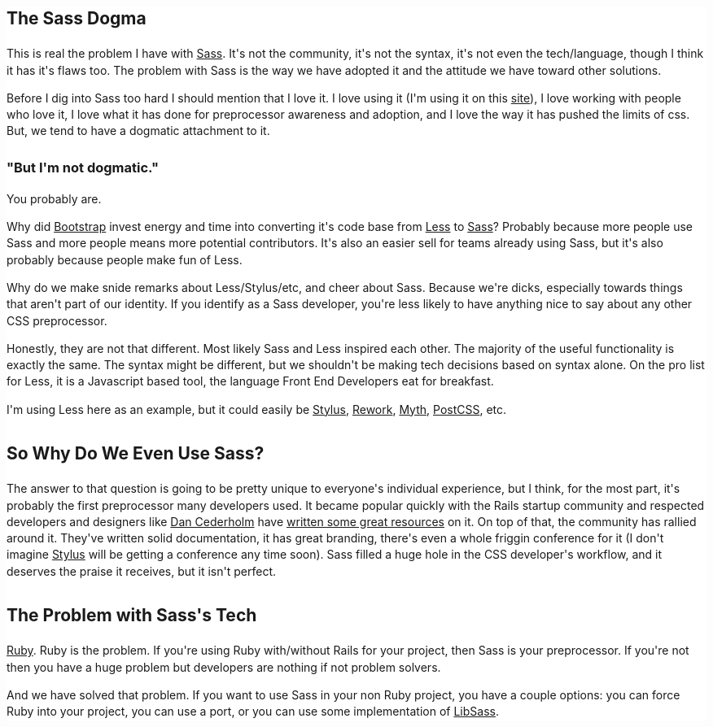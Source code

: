 ## The Sass Dogma

This is real the problem I have with [Sass](http://sass-lang.com/). It's not the community, it's not the syntax, it's not even the tech/language, though I think it has it's flaws too. The problem with Sass is the way we have adopted it and the attitude we have toward other solutions.

Before I dig into Sass too hard I should mention that I love it. I love using it (I'm using it on this [site](https://github.com/GarthDB/garthdb.github.io/tree/master/css)), I love working with people who love it, I love what it has done for preprocessor awareness and adoption, and I love the way it has pushed the limits of css. But, we tend to have a dogmatic attachment to it.

### "But I'm not dogmatic."

You probably are.

Why did [Bootstrap](http://getbootstrap.com/) invest energy and time into converting it's code base from [Less](http://lesscss.org/) to [Sass](http://v4-alpha.getbootstrap.com/)? Probably because more people use Sass and more people means more potential contributors. It's also an easier sell for teams already using Sass, but it's also probably because people make fun of Less.

Why do we make snide remarks about Less/Stylus/etc, and cheer about Sass. Because we're dicks, especially towards things that aren't part of our identity. If you identify as a Sass developer, you're less likely to have anything nice to say about any other CSS preprocessor.

Honestly, they are not that different. Most likely Sass and Less inspired each other. The majority of the useful functionality is exactly the same. The syntax might be different, but we shouldn't be making tech decisions based on syntax alone. On the pro list for Less, it is a Javascript based tool, the language Front End Developers eat for breakfast.

I'm using Less here as an example, but it could easily be [Stylus](https://learnboost.github.io/stylus/), [Rework](https://github.com/reworkcss/rework), [Myth](http://www.myth.io/), [PostCSS](https://github.com/postcss/postcss), etc.

## So Why Do We Even Use Sass?

The answer to that question is going to be pretty unique to everyone's individual experience, but I think, for the most part, it's probably the first preprocessor many developers used. It became popular quickly with the Rails startup community and respected developers and designers like [Dan Cederholm](http://simplebits.com/) have [written some great resources](http://abookapart.com/products/sass-for-web-designers) on it. On top of that, the community has rallied around it. They've written solid documentation, it has great branding, there's even a whole friggin conference for it (I don't imagine [Stylus](https://learnboost.github.io/stylus/) will be getting a conference any time soon). Sass filled a huge hole in the CSS developer's workflow, and it deserves the praise it receives, but it isn't perfect.

## The Problem with Sass's Tech

[Ruby](https://www.ruby-lang.org/en/). Ruby is the problem. If you're using Ruby with/without Rails for your project, then Sass is your preprocessor. If you're not then you have a huge problem but developers are nothing if not problem solvers.

And we have solved that problem. If you want to use Sass in your non Ruby project, you have a couple options: you can force Ruby into your project, you can use a port, or you can use some implementation of [LibSass](http://libsass.org/).
